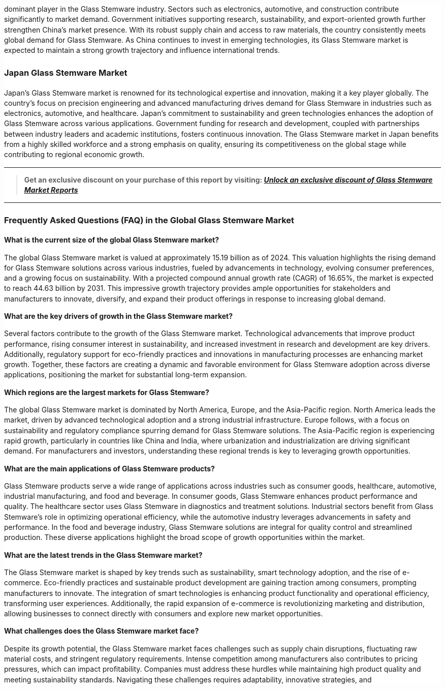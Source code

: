 dominant player in the Glass Stemware industry. Sectors such as electronics, automotive, and construction contribute significantly to market demand. Government initiatives supporting research, sustainability, and export-oriented growth further strengthen China&rsquo;s market presence. With its robust supply chain and access to raw materials, the country consistently meets global demand for Glass Stemware. As China continues to invest in emerging technologies, its Glass Stemware market is expected to maintain a strong growth trajectory and influence international trends.</p><h3>Japan Glass Stemware Market</h3><p>Japan&rsquo;s Glass Stemware market is renowned for its technological expertise and innovation, making it a key player globally. The country&rsquo;s focus on precision engineering and advanced manufacturing drives demand for Glass Stemware in industries such as electronics, automotive, and healthcare. Japan&rsquo;s commitment to sustainability and green technologies enhances the adoption of Glass Stemware across various applications. Government funding for research and development, coupled with partnerships between industry leaders and academic institutions, fosters continuous innovation. The Glass Stemware market in Japan benefits from a highly skilled workforce and a strong emphasis on quality, ensuring its competitiveness on the global stage while contributing to regional economic growth.</p><hr /><blockquote><p><strong>Get an exclusive discount on your purchase of this report by visiting: <em><a href="://marketresearchpulse.com/ask-for-discount/38361?utm_source=Github&amp;utm_medium=0114">Unlock an exclusive discount of Glass Stemware Market Reports</a></em>&nbsp;</strong></p></blockquote><hr /><h3>Frequently Asked Questions (FAQ) in the Global Glass Stemware Market</h3><p><strong>What is the current size of the global Glass Stemware market?</strong></p><p>The global Glass Stemware market is valued at approximately 15.19 billion as of 2024. This valuation highlights the rising demand for Glass Stemware solutions across various industries, fueled by advancements in technology, evolving consumer preferences, and a growing focus on sustainability. With a projected compound annual growth rate (CAGR) of 16.65%, the market is expected to reach 44.63 billion by 2031. This impressive growth trajectory provides ample opportunities for stakeholders and manufacturers to innovate, diversify, and expand their product offerings in response to increasing global demand.</p><p><strong>What are the key drivers of growth in the Glass Stemware market?</strong></p><p>Several factors contribute to the growth of the Glass Stemware market. Technological advancements that improve product performance, rising consumer interest in sustainability, and increased investment in research and development are key drivers. Additionally, regulatory support for eco-friendly practices and innovations in manufacturing processes are enhancing market growth. Together, these factors are creating a dynamic and favorable environment for Glass Stemware adoption across diverse applications, positioning the market for substantial long-term expansion.</p><p><strong>Which regions are the largest markets for Glass Stemware?</strong></p><p>The global Glass Stemware market is dominated by North America, Europe, and the Asia-Pacific region. North America leads the market, driven by advanced technological adoption and a strong industrial infrastructure. Europe follows, with a focus on sustainability and regulatory compliance spurring demand for Glass Stemware solutions. The Asia-Pacific region is experiencing rapid growth, particularly in countries like China and India, where urbanization and industrialization are driving significant demand. For manufacturers and investors, understanding these regional trends is key to leveraging growth opportunities.</p><p><strong>What are the main applications of Glass Stemware products?</strong></p><p>Glass Stemware products serve a wide range of applications across industries such as consumer goods, healthcare, automotive, industrial manufacturing, and food and beverage. In consumer goods, Glass Stemware enhances product performance and quality. The healthcare sector uses Glass Stemware in diagnostics and treatment solutions. Industrial sectors benefit from Glass Stemware&rsquo;s role in optimizing operational efficiency, while the automotive industry leverages advancements in safety and performance. In the food and beverage industry, Glass Stemware solutions are integral for quality control and streamlined production. These diverse applications highlight the broad scope of growth opportunities within the market.</p><p><strong>What are the latest trends in the Glass Stemware market?</strong></p><p>The Glass Stemware market is shaped by key trends such as sustainability, smart technology adoption, and the rise of e-commerce. Eco-friendly practices and sustainable product development are gaining traction among consumers, prompting manufacturers to innovate. The integration of smart technologies is enhancing product functionality and operational efficiency, transforming user experiences. Additionally, the rapid expansion of e-commerce is revolutionizing marketing and distribution, allowing businesses to connect directly with consumers and explore new market opportunities.</p><p><strong>What challenges does the Glass Stemware market face?</strong></p><p>Despite its growth potential, the Glass Stemware market faces challenges such as supply chain disruptions, fluctuating raw material costs, and stringent regulatory requirements. Intense competition among manufacturers also contributes to pricing pressures, which can impact profitability. Companies must address these hurdles while maintaining high product quality and meeting sustainability standards. Navigating these challenges requires adaptability, innovative strategies, and